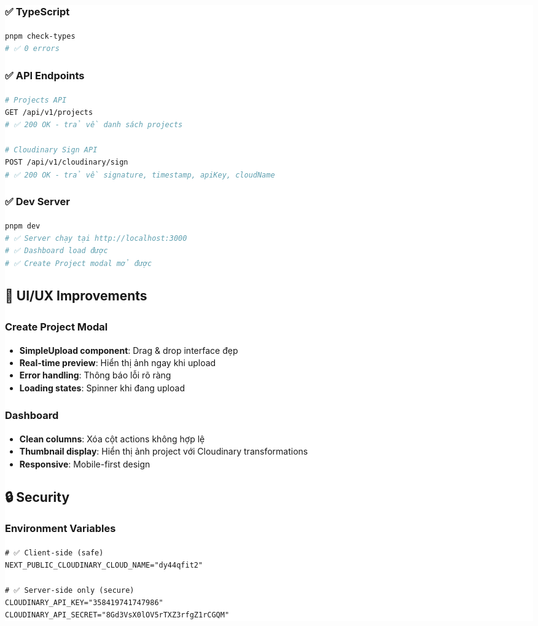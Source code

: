 ### ✅ TypeScript
```bash
pnpm check-types
# ✅ 0 errors
```

### ✅ API Endpoints
```bash
# Projects API
GET /api/v1/projects
# ✅ 200 OK - trả về danh sách projects

# Cloudinary Sign API  
POST /api/v1/cloudinary/sign
# ✅ 200 OK - trả về signature, timestamp, apiKey, cloudName
```

### ✅ Dev Server
```bash
pnpm dev
# ✅ Server chạy tại http://localhost:3000
# ✅ Dashboard load được
# ✅ Create Project modal mở được
```

## 🎨 UI/UX Improvements

### Create Project Modal
- **SimpleUpload component**: Drag & drop interface đẹp
- **Real-time preview**: Hiển thị ảnh ngay khi upload
- **Error handling**: Thông báo lỗi rõ ràng
- **Loading states**: Spinner khi đang upload

### Dashboard
- **Clean columns**: Xóa cột actions không hợp lệ
- **Thumbnail display**: Hiển thị ảnh project với Cloudinary transformations
- **Responsive**: Mobile-first design

## 🔒 Security

### Environment Variables
```env
# ✅ Client-side (safe)
NEXT_PUBLIC_CLOUDINARY_CLOUD_NAME="dy44qfit2"

# ✅ Server-side only (secure)
CLOUDINARY_API_KEY="358419741747986"
CLOUDINARY_API_SECRET="8Gd3VsX0lOV5rTXZ3rfgZ1rCGQM"
```

